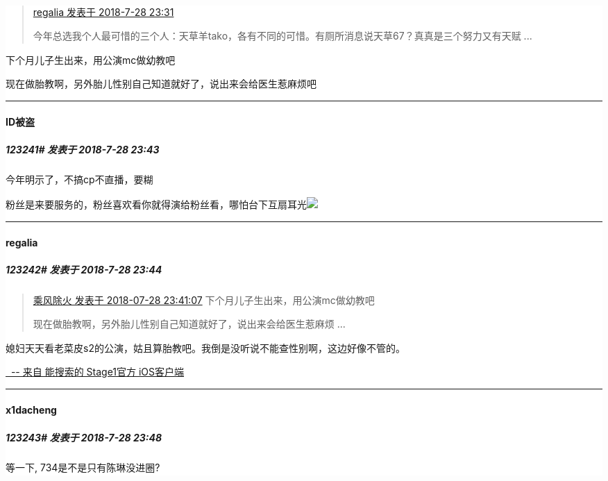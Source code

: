 

<blockquote><a href="httphttps://bbs.saraba1st.com/2b/forum.php?mod=redirect&amp;goto=findpost&amp;pid=40475634&amp;ptid=1105387" target="_blank">regalia 发表于 2018-7-28 23:31</a>

今年总选我个人最可惜的三个人：天草羊tako，各有不同的可惜。有厕所消息说天草67？真真是三个努力又有天赋 ...</blockquote>
下个月儿子生出来，用公演mc做幼教吧

现在做胎教啊，另外胎儿性别自己知道就好了，说出来会给医生惹麻烦吧







*****

####  ID被盗  
##### 123241#       发表于 2018-7-28 23:43




今年明示了，不搞cp不直播，要糊

粉丝是来要服务的，粉丝喜欢看你就得演给粉丝看，哪怕台下互扇耳光<img src="https://static.saraba1st.com/image/smiley/face2017/048.png" referrerpolicy="no-referrer">







*****

####  regalia  
##### 123242#       发表于 2018-7-28 23:44



<blockquote><a href="httphttps://bbs.saraba1st.com/2b/forum.php?mod=redirect&amp;goto=findpost&amp;pid=40475731&amp;ptid=1105387" target="_blank">乘风除火 发表于 2018-07-28 23:41:07</a>
下个月儿子生出来，用公演mc做幼教吧

现在做胎教啊，另外胎儿性别自己知道就好了，说出来会给医生惹麻烦 ...</blockquote>媳妇天天看老菜皮s2的公演，姑且算胎教吧。我倒是没听说不能查性别啊，这边好像不管的。

[  -- 来自 能搜索的 Stage1官方 iOS客户端](https://itunes.apple.com/fi/app/saraba1st/id1221237470?mt=8)







*****

####  x1dacheng  
##### 123243#       发表于 2018-7-28 23:48




等一下, 734是不是只有陈琳没进圈?



